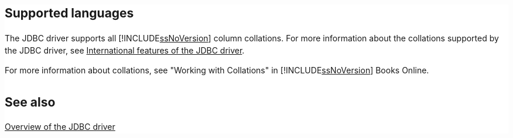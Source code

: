 ## Supported languages  
 The JDBC driver supports all [!INCLUDE[ssNoVersion](../../includes/ssnoversion-md.md)] column collations. For more information about the collations supported by the JDBC driver, see [International features of the JDBC driver](../../connect/jdbc/international-features-of-the-jdbc-driver.md).  
  
 For more information about collations, see "Working with Collations" in [!INCLUDE[ssNoVersion](../../includes/ssnoversion-md.md)] Books Online.  
  
## See also  
 [Overview of the JDBC driver](../../connect/jdbc/overview-of-the-jdbc-driver.md)  
  
  
